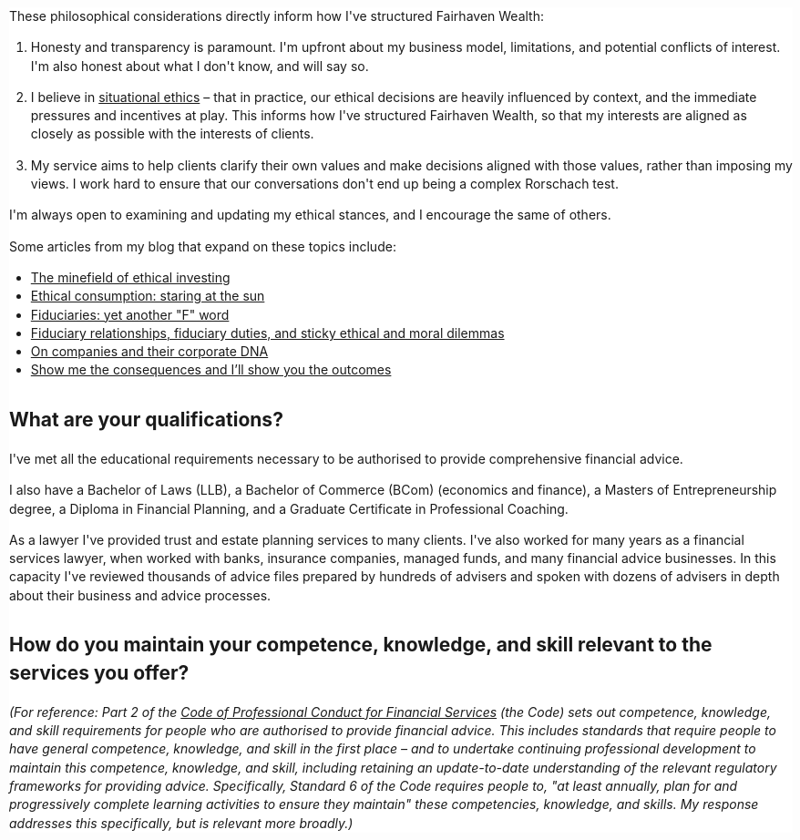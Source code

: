 These philosophical considerations directly inform how I've structured Fairhaven Wealth:

1. Honesty and transparency is paramount. I'm upfront about my business model, limitations, and potential conflicts of interest. I'm also honest about what I don't know, and will say so.

2. I believe in [situational ethics](https://wealthandrisk.nz/situational-ethics/) – that in practice, our ethical decisions are heavily influenced by context, and the immediate pressures and incentives at play. This informs how I've structured Fairhaven Wealth, so that my interests are aligned as closely as possible with the interests of clients.

3. My service aims to help clients clarify their own values and make decisions aligned with those values, rather than imposing my views. I work hard to ensure that our conversations don't end up being a complex Rorschach test. 

I'm always open to examining and updating my ethical stances, and I encourage the same of others.

Some articles from my blog that expand on these topics include:

* [The minefield of ethical investing](https://wealthandrisk.nz/ethical-investing/)
* [Ethical consumption: staring at the sun](https://wealthandrisk.nz/ethical-consumption/)
* [Fiduciaries: yet another "F" word](https://wealthandrisk.nz/fiduciary/)
* [Fiduciary relationships, fiduciary duties, and sticky ethical and moral dilemmas](https://wealthandrisk.nz/fiduciaries-and-sticky-ethical-dilemmas/)
* [On companies and their corporate DNA](https://wealthandrisk.nz/corporate-dna/)
* [Show me the consequences and I’ll show you the outcomes](https://wealthandrisk.nz/show-me-the-consequences/)

## What are your qualifications? 

I've met all the educational requirements necessary to be authorised to provide comprehensive financial advice.

I also have a Bachelor of Laws (LLB), a Bachelor of Commerce (BCom) (economics and finance), a Masters of Entrepreneurship degree, a Diploma in Financial Planning, and a Graduate Certificate in Professional Coaching. 

As a lawyer I've provided trust and estate planning services to many clients. I've also worked for many years as a financial services lawyer, when worked with banks, insurance companies, managed funds, and many financial advice businesses. In this capacity I've reviewed thousands of advice files prepared by hundreds of advisers and spoken with dozens of advisers in depth about their business and advice processes.

## How do you maintain your competence, knowledge, and skill relevant to the services you offer?

*(For reference: Part 2 of the [Code of Professional Conduct for Financial Services](https://financialadvicecode.govt.nz/) (the Code) sets out competence, knowledge, and skill requirements for people who are authorised to provide financial advice. This includes standards that require people to have general competence, knowledge, and skill in the first place – and to undertake continuing professional development to maintain this competence, knowledge, and skill, including retaining an update-to-date understanding of the relevant regulatory frameworks for providing advice. Specifically, Standard 6 of the Code requires people to, "at least annually, plan for and progressively complete learning activities to ensure they maintain" these competencies, knowledge, and skills. My response addresses this specifically, but is relevant more broadly.)* 
